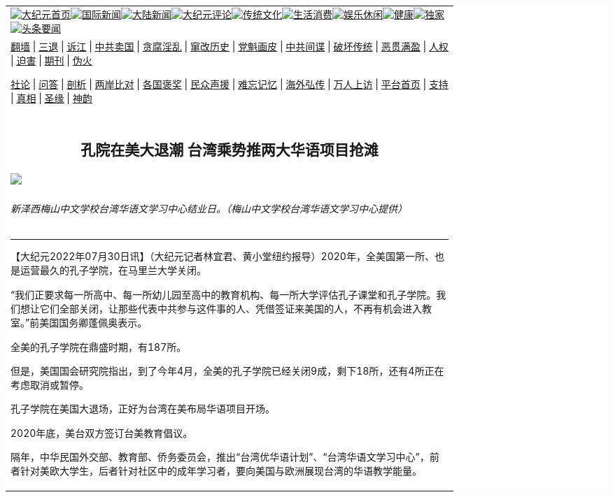 <a name="1" id="1" target="_blank"></a><span id="1"></span>
<table align=center border="0"><tr><td colspan="2" VALIGN=TOP><a href="https://github.com/19920513/djy/blob/master/gb/nf1351518.md#1"><img src="https://raw.githubusercontent.com/19920513/www/master/t/djy/1.jpg" title="大纪元首页" alt="大纪元首页"></a><a href="https://github.com/19920513/djy/blob/master/gb/n24hr.md#1"><img src="https://raw.githubusercontent.com/19920513/www/master/t/djy/3.jpg" title="国际新闻" alt="国际新闻"></a><a href="https://github.com/19920513/djy/blob/master/gb/nsc413.md#1"><img src="https://raw.githubusercontent.com/19920513/www/master/t/djy/4.jpg" title="大陆新闻" alt="大陆新闻"></a><a href="https://github.com/19920513/djy/blob/master/gb/news392.md#1"><img src="https://raw.githubusercontent.com/19920513/www/master/t/djy/5.jpg" title="大纪元评论" alt="大纪元评论"></a><a href="https://github.com/19920513/djy/blob/master/gb/news2007.md#1"><img src="https://raw.githubusercontent.com/19920513/www/master/t/djy/6.jpg" title="传统文化" alt="传统文化"></a><a href="https://github.com/19920513/djy/blob/master/gb/news2008.md#1"><img src="https://raw.githubusercontent.com/19920513/www/master/t/djy/7.jpg" title="生活消费" alt="生活消费"></a><a href="https://github.com/19920513/djy/blob/master/gb/ncyule.md#1"><img src="https://raw.githubusercontent.com/19920513/www/master/t/djy/8.jpg" title="娱乐休闲" alt="娱乐休闲"></a><a href="https://github.com/19920513/djy/blob/master/gb/nsc1002.md#1"><img src="https://raw.githubusercontent.com/19920513/www/master/t/djy/9.jpg" title="健康" alt="健康"></a><a href="https://github.com/19920513/djy/blob/master/gb/nf6092.md#1"><img src="https://raw.githubusercontent.com/19920513/www/master/t/djy/10a.jpg" title="独家" alt="独家"></a><a href="https://github.com/19920513/djy/blob/master/gb/nf4514.md#1"><img src="https://raw.githubusercontent.com/19920513/www/master/t/djy/12a.jpg" title="头条要闻" alt="头条要闻"></a></td></tr>
<tr><td colspan="2" VALIGN=TOP><a target="_blank" href="https://github.com/19920513/www/blob/master/README.md?zsrh#1">翻墙</a> | <a target="_blank" href="https://github.com/19920513/djy/blob/master/gb/nf5657.md#1">三退</a> | <a target="_blank" href="https://github.com/19920513/djy/blob/master/gb/nf6124.md#1">诉江</a> | <a target="_blank" href="https://github.com/19920513/djy/blob/master/gb/nf1176117.md#1">中共卖国</a> | <a target="_blank" href="https://github.com/19920513/djy/blob/master/gb/nf5773.md#1">贪腐淫乱</a> | <a target="_blank" href="https://github.com/19920513/djy/blob/master/gb/nf1176115.md#1">窜改历史</a> | <a target="_blank" href="https://github.com/19920513/djy/blob/master/gb/nf1176107.md#1">党魁画皮</a> | <a target="_blank" href="https://github.com/19920513/djy/blob/master/gb/nf1320400.md#1">中共间谍</a> | <a target="_blank" href="https://github.com/19920513/djy/blob/master/gb/nf1176114.md#1">破坏传统</a> | <a target="_blank" href="https://github.com/19920513/ntdtv/blob/master/gb/prog447_1.md#1">恶贯满盈</a> | <a target="_blank" href="https://github.com/19920513/djy/blob/master/gb/ncid278.md#1">人权</a> | <a target="_blank" href="https://github.com/19920513/djy/blob/master/gb/nf1176111.md#1">迫害</a> | <a target="_blank" href="https://gitlab.com/szzdlab/mh-qikan/blob/master/README.md#1">期刊</a> | <a target="_blank" href="https://github.com/19920513/djy/blob/master/gb/nf5562.md#1">伪火</a></p><p><a target="_blank" href="https://github.com/19920513/djy/blob/master/gb/9p.md#1">社论</a> | <a target="_blank" href="https://github.com/19920513/djy/blob/master/gb/nf4378.md#1">问答</a> | <a target="_blank" href="https://github.com/19920513/djy/blob/master/gb/nf5792.md#1">剖析</a> | <a target="_blank" href="https://github.com/19920513/djy/blob/master/gb/nf5735.md#1">两岸比对</a> | <a target="_blank" href="https://github.com/19920513/djy/blob/master/gb/nf6119.md#1">各国褒奖</a> | <a target="_blank" href="https://github.com/19920513/djy/blob/master/gb/nf6120.md#1">民众声援</a> | <a target="_blank" href="https://github.com/19920513/djy/blob/master/gb/nf1188594.md#1">难忘记忆</a> | <a target="_blank" href="https://github.com/19920513/djy/blob/master/gb/nf3180.md#1">海外弘传</a> | <a target="_blank" href="https://github.com/19920513/djy/blob/master/gb/nf5410.md#1">万人上访</a> | <a target="_blank" href="https://github.com/19920513/www/blob/master/README.md?zsrh#1">平台首页</a> | <a target="_blank" href="https://github.com/19920513/djy/blob/master/gb/nf4386.md#1">支持</a> | <a target="_blank" href="https://github.com/19920513/djy/blob/master/gb/nf4389.md#1">真相</a> | <a target="_blank" href="https://github.com/19920513/djy/blob/master/gb/nf5790.md#1">圣缘</a> | <a target="_blank" href="https://github.com/19920513/djy/blob/master/gb/nf4786.md#1">神韵</a></td></tr>
<tr><td VALIGN=TOP width="626"><h2 align=center>孔院在美大退潮 台湾乘势推两大华语项目抢滩</h2>
<img width="600" src="https://i.epochtimes.com/assets/uploads/2022/07/id13792079-159578-600x400.jpg" />
<h6>新泽西梅山中文学校台湾华语文学习中心结业日。（梅山中文学校台湾华语文学习中心提供）
</h6>
<hr>
	<p>【大纪元2022年07月30日讯】（大纪元记者林宜君、黄小堂<ahref="https://github.com/19920513/djy/blob/master/gb/tag/%E7%BA%BD%E7%BA%A6.md#1">纽约</a>报导）2020年，全美国第一所、也是运营最久的<ahref="https://github.com/19920513/djy/blob/master/gb/tag/%E5%AD%94%E5%AD%90%E5%AD%A6%E9%99%A2.md#1">孔子学院</a>，在马里兰大学关闭。</p>
<p>“我们正要求每一所高中、每一所幼儿园至高中的教育机构、每一所大学评估孔子课堂和<ahref="https://github.com/19920513/djy/blob/master/gb/tag/%E5%AD%94%E5%AD%90%E5%AD%A6%E9%99%A2.md#1">孔子学院</a>。我们想让它们全部关闭，让那些代表中共参与这件事的人、凭借签证来美国的人，不再有机会进入教室。”前美国国务卿蓬佩奥表示。</p>
<p>全美的孔子学院在鼎盛时期，有187所。</p>
<p>但是，美国国会研究院指出，到了今年4月，全美的孔子学院已经关闭9成，剩下18所，还有4所正在考虑取消或暂停。</p>
<p>孔子学院在美国大退场，正好为<ahref="https://github.com/19920513/djy/blob/master/gb/tag/%E5%8F%B0%E6%B9%BE.md#1">台湾</a>在美布局<ahref="https://github.com/19920513/djy/blob/master/gb/tag/%E5%8D%8E%E8%AF%AD.md#1">华语</a>项目开场。</p>
<p>2020年底，美台双方签订台美教育倡议。</p>
<p>隔年，中华民国外交部、教育部、侨务委员会，推出“<ahref="https://github.com/19920513/djy/blob/master/gb/tag/%E5%8F%B0%E6%B9%BE.md#1">台湾</a>优<ahref="https://github.com/19920513/djy/blob/master/gb/tag/%E5%8D%8E%E8%AF%AD.md#1">华语</a>计划”、“台湾华语文学习中心”，前者针对美欧大学生，后者针对社区中的成年学习者，要向美国与欧洲展现台湾的华语教学能量。</p>